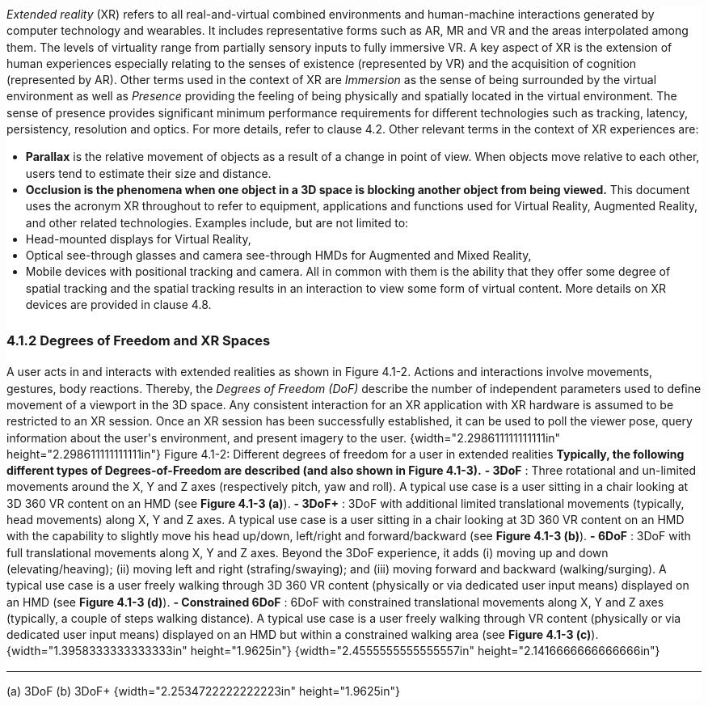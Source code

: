 _Extended reality_ (XR) refers to all real-and-virtual combined environments
and human-machine interactions generated by computer technology and wearables.
It includes representative forms such as AR, MR and VR and the areas
interpolated among them. The levels of virtuality range from partially sensory
inputs to fully immersive VR. A key aspect of XR is the extension of human
experiences especially relating to the senses of existence (represented by VR)
and the acquisition of cognition (represented by AR).
Other terms used in the context of XR are _Immersion_ as the sense of being
surrounded by the virtual environment as well as _Presence_ providing the
feeling of being physically and spatially located in the virtual environment.
The sense of presence provides significant minimum performance requirements
for different technologies such as tracking, latency, persistency, resolution
and optics. For more details, refer to clause 4.2.
Other relevant terms in the context of XR experiences are:
  * **Parallax** is the relative movement of objects as a result of a change in point of view. When objects move relative to each other, users tend to estimate their size and distance.
  * **Occlusion is the phenomena when one object in a 3D space is blocking another object from being viewed.**
This document uses the acronym XR throughout to refer to equipment,
applications and functions used for Virtual Reality, Augmented Reality, and
other related technologies. Examples include, but are not limited to:
  * Head-mounted displays for Virtual Reality,
  * Optical see-through glasses and camera see-through HMDs for Augmented and Mixed Reality,
  * Mobile devices with positional tracking and camera.
All in common with them is the ability that they offer some degree of spatial
tracking and the spatial tracking results in an interaction to view some form
of virtual content. More details on XR devices are provided in clause 4.8.
### 4.1.2 Degrees of Freedom and XR Spaces
A user acts in and interacts with extended realities as shown in Figure 4.1-2.
Actions and interactions involve movements, gestures, body reactions. Thereby,
the _Degrees of Freedom (DoF)_ describe the number of independent parameters
used to define movement of a viewport in the 3D space.
Any consistent interaction for an XR application with XR hardware is assumed
to be restricted to an XR session. Once an XR session has been successfully
established, it can be used to poll the viewer pose, query information about
the user's environment, and present imagery to the user.
{width="2.298611111111111in" height="2.298611111111111in"}
Figure 4.1-2: Different degrees of freedom for a user in extended realities
**Typically, the following different types of Degrees-of-Freedom are described
(and also shown in Figure 4.1-3).**
**\- 3DoF** : Three rotational and un-limited movements around the X, Y and Z
axes (respectively pitch, yaw and roll). A typical use case is a user sitting
in a chair looking at 3D 360 VR content on an HMD (see **Figure 4.1-3 (a)**).
**\- 3DoF+** : 3DoF with additional limited translational movements
(typically, head movements) along X, Y and Z axes. A typical use case is a
user sitting in a chair looking at 3D 360 VR content on an HMD with the
capability to slightly move his head up/down, left/right and forward/backward
(see **Figure 4.1-3 (b)**).
**\- 6DoF** : 3DoF with full translational movements along X, Y and Z axes.
Beyond the 3DoF experience, it adds (i) moving up and down
(elevating/heaving); (ii) moving left and right (strafing/swaying); and (iii)
moving forward and backward (walking/surging). A typical use case is a user
freely walking through 3D 360 VR content (physically or via dedicated user
input means) displayed on an HMD (see **Figure 4.1-3 (d)**).
**\- Constrained 6DoF** : 6DoF with constrained translational movements along
X, Y and Z axes (typically, a couple of steps walking distance). A typical use
case is a user freely walking through VR content (physically or via dedicated
user input means) displayed on an HMD but within a constrained walking area
(see **Figure 4.1-3 (c)**).
{width="1.3958333333333333in" height="1.9625in"} {width="2.4555555555555557in"
height="2.1416666666666666in"}
* * *
(a) 3DoF (b) 3DoF+ {width="2.2534722222222223in" height="1.9625in"}